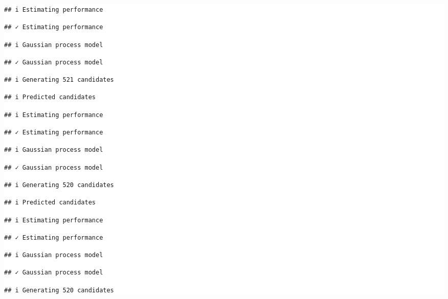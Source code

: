 ```
## i Estimating performance
```

```
## ✓ Estimating performance
```

```
## i Gaussian process model
```

```
## ✓ Gaussian process model
```

```
## i Generating 521 candidates
```

```
## i Predicted candidates
```

```
## i Estimating performance
```

```
## ✓ Estimating performance
```

```
## i Gaussian process model
```

```
## ✓ Gaussian process model
```

```
## i Generating 520 candidates
```

```
## i Predicted candidates
```

```
## i Estimating performance
```

```
## ✓ Estimating performance
```

```
## i Gaussian process model
```

```
## ✓ Gaussian process model
```

```
## i Generating 520 candidates
```

